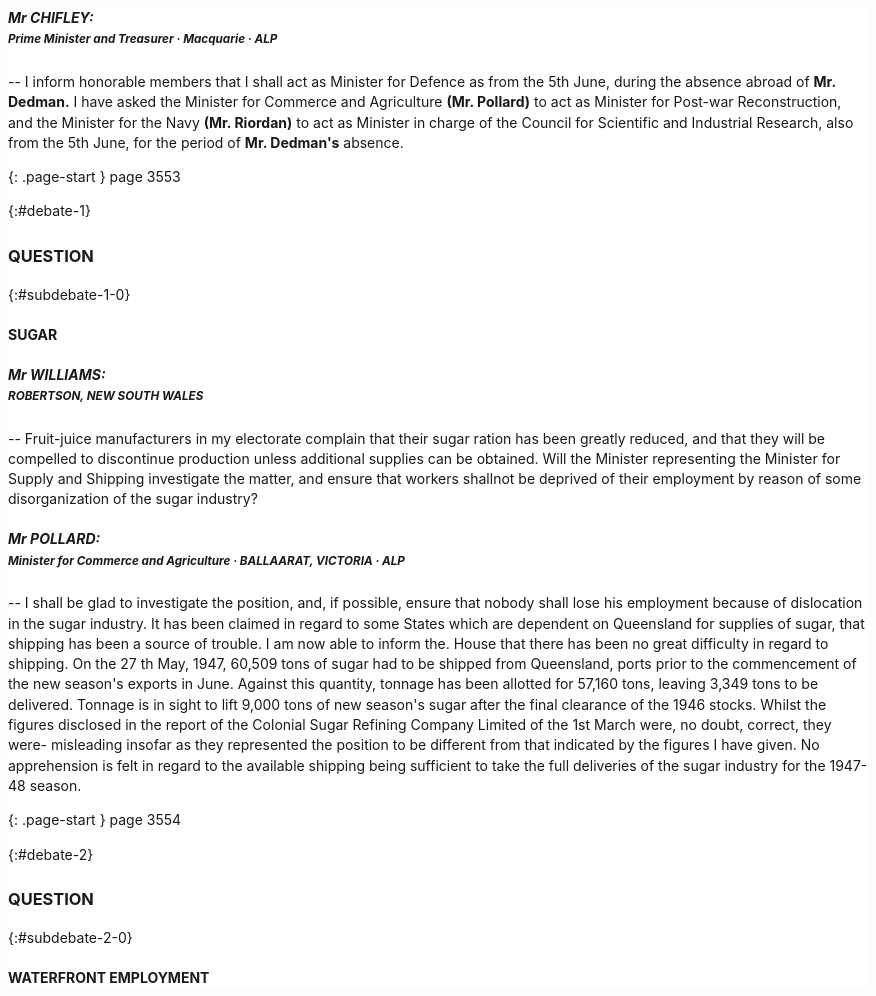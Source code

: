 ##### Mr CHIFLEY:<br><small class="text-muted">Prime Minister and Treasurer &middot; Macquarie &middot; ALP</small>

-- I inform honorable members that I shall act as Minister for Defence as from the 5th June, during the absence abroad of  **Mr. Dedman.**  I have asked the Minister for Commerce and Agriculture  **(Mr. Pollard)**  to act as Minister for Post-war Reconstruction, and the Minister for the Navy  **(Mr. Riordan)**  to act as Minister in charge of the Council for Scientific and Industrial Research, also from the 5th June, for the period of  **Mr. Dedman's**  absence. 

{: .page-start }
page 3553

{:#debate-1}
### QUESTION

{:#subdebate-1-0}
#### SUGAR

##### Mr WILLIAMS:<br><small class="text-muted">ROBERTSON, NEW SOUTH WALES</small>

-- Fruit-juice manufacturers in my electorate complain that their sugar ration has been greatly reduced, and that they will be compelled to discontinue production unless additional supplies can be obtained. Will the Minister representing the Minister for Supply and Shipping investigate the matter, and ensure that workers shallnot be deprived of their employment by reason of some disorganization of the sugar industry? 

##### Mr POLLARD:<br><small class="text-muted">Minister for Commerce and Agriculture &middot; BALLAARAT, VICTORIA &middot; ALP</small>

-- I shall be glad to investigate the position, and, if possible, ensure that nobody shall lose his employment because of dislocation in the sugar industry. It has been claimed in regard to some States which are dependent on Queensland for supplies of sugar, that shipping has been a source of trouble. I am now able to inform the. House that there has been no great difficulty in regard to shipping. On the 27 th May, 1947, 60,509 tons of sugar had to be shipped from Queensland, ports prior to the commencement of the new season's exports in June. Against this quantity, tonnage has been allotted for 57,160 tons, leaving 3,349 tons to be delivered. Tonnage is in sight to lift 9,000 tons of new season's sugar after the final clearance of the 1946 stocks. Whilst the figures disclosed in the report of the Colonial Sugar Refining Company Limited of the 1st March were, no doubt, correct, they  were- misleading insofar as they represented the position to be different from that indicated by the figures I have given. No apprehension is felt in  regard  to the available shipping being sufficient to take the full deliveries of the sugar industry for the 1947-48 season. 

{: .page-start }
page 3554

{:#debate-2}
### QUESTION

{:#subdebate-2-0}
#### WATERFRONT EMPLOYMENT

